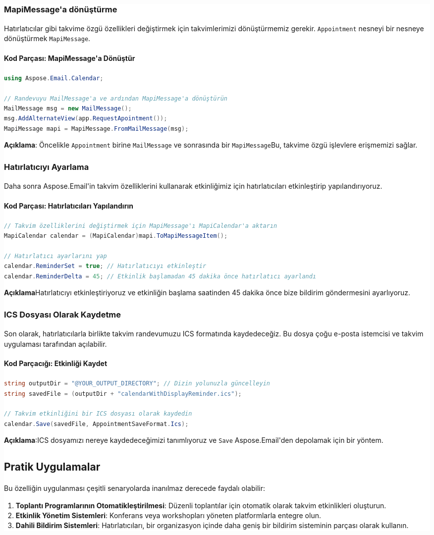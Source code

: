 ### MapiMessage'a dönüştürme
Hatırlatıcılar gibi takvime özgü özellikleri değiştirmek için takvimlerimizi dönüştürmemiz gerekir. `Appointment` nesneyi bir nesneye dönüştürmek `MapiMessage`.

#### Kod Parçası: MapiMessage'a Dönüştür
```csharp
using Aspose.Email.Calendar;

// Randevuyu MailMessage'a ve ardından MapiMessage'a dönüştürün
MailMessage msg = new MailMessage();
msg.AddAlternateView(app.RequestApointment());
MapiMessage mapi = MapiMessage.FromMailMessage(msg);
```
**Açıklama**: Öncelikle `Appointment` birine `MailMessage` ve sonrasında bir `MapiMessage`Bu, takvime özgü işlevlere erişmemizi sağlar.

### Hatırlatıcıyı Ayarlama
Daha sonra Aspose.Email'in takvim özelliklerini kullanarak etkinliğimiz için hatırlatıcıları etkinleştirip yapılandırıyoruz.

#### Kod Parçası: Hatırlatıcıları Yapılandırın
```csharp
// Takvim özelliklerini değiştirmek için MapiMessage'ı MapiCalendar'a aktarın
MapiCalendar calendar = (MapiCalendar)mapi.ToMapiMessageItem();

// Hatırlatıcı ayarlarını yap
calendar.ReminderSet = true; // Hatırlatıcıyı etkinleştir
calendar.ReminderDelta = 45; // Etkinlik başlamadan 45 dakika önce hatırlatıcı ayarlandı
```
**Açıklama**Hatırlatıcıyı etkinleştiriyoruz ve etkinliğin başlama saatinden 45 dakika önce bize bildirim göndermesini ayarlıyoruz.

### ICS Dosyası Olarak Kaydetme
Son olarak, hatırlatıcılarla birlikte takvim randevumuzu ICS formatında kaydedeceğiz. Bu dosya çoğu e-posta istemcisi ve takvim uygulaması tarafından açılabilir.

#### Kod Parçacığı: Etkinliği Kaydet
```csharp
string outputDir = "@YOUR_OUTPUT_DIRECTORY"; // Dizin yolunuzla güncelleyin
string savedFile = (outputDir + "calendarWithDisplayReminder.ics");

// Takvim etkinliğini bir ICS dosyası olarak kaydedin
calendar.Save(savedFile, AppointmentSaveFormat.Ics);
```
**Açıklama**:ICS dosyamızı nereye kaydedeceğimizi tanımlıyoruz ve `Save` Aspose.Email'den depolamak için bir yöntem.

## Pratik Uygulamalar
Bu özelliğin uygulanması çeşitli senaryolarda inanılmaz derecede faydalı olabilir:
1. **Toplantı Programlarının Otomatikleştirilmesi**: Düzenli toplantılar için otomatik olarak takvim etkinlikleri oluşturun.
2. **Etkinlik Yönetim Sistemleri**: Konferans veya workshopları yöneten platformlarla entegre olun.
3. **Dahili Bildirim Sistemleri**: Hatırlatıcıları, bir organizasyon içinde daha geniş bir bildirim sisteminin parçası olarak kullanın.
